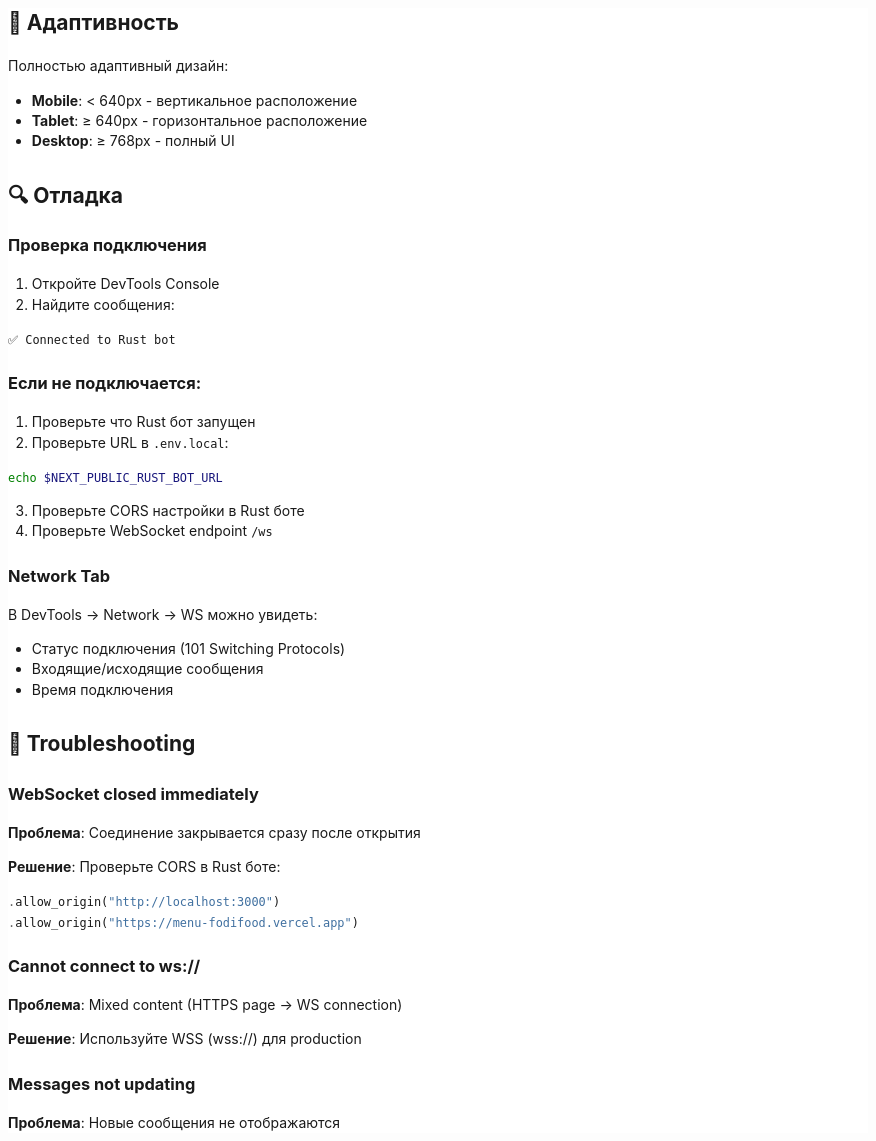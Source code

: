 ## 📱 Адаптивность

Полностью адаптивный дизайн:
- **Mobile**: < 640px - вертикальное расположение
- **Tablet**: ≥ 640px - горизонтальное расположение  
- **Desktop**: ≥ 768px - полный UI

## 🔍 Отладка

### Проверка подключения

1. Откройте DevTools Console
2. Найдите сообщения:
```
✅ Connected to Rust bot
```

### Если не подключается:

1. Проверьте что Rust бот запущен
2. Проверьте URL в `.env.local`:
```bash
echo $NEXT_PUBLIC_RUST_BOT_URL
```
3. Проверьте CORS настройки в Rust боте
4. Проверьте WebSocket endpoint `/ws`

### Network Tab

В DevTools → Network → WS можно увидеть:
- Статус подключения (101 Switching Protocols)
- Входящие/исходящие сообщения
- Время подключения

## 🚨 Troubleshooting

### WebSocket closed immediately
**Проблема**: Соединение закрывается сразу после открытия

**Решение**: Проверьте CORS в Rust боте:
```rust
.allow_origin("http://localhost:3000")
.allow_origin("https://menu-fodifood.vercel.app")
```

### Cannot connect to ws://
**Проблема**: Mixed content (HTTPS page → WS connection)

**Решение**: Используйте WSS (wss://) для production

### Messages not updating
**Проблема**: Новые сообщения не отображаются

